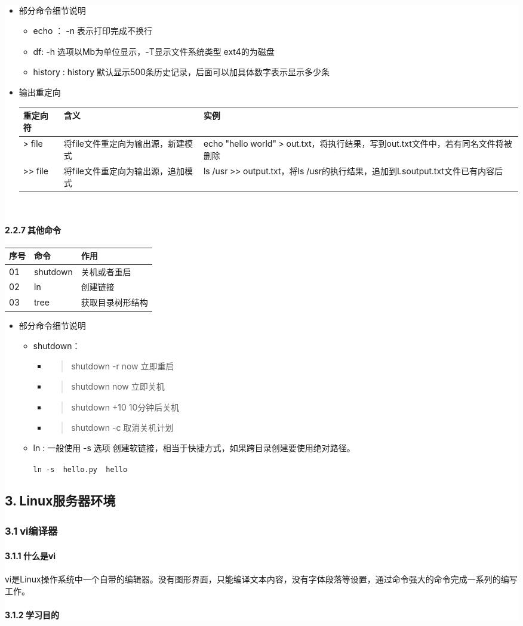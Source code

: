 * 部分命令细节说明
  * echo ： -n 表示打印完成不换行
  * df:  -h 选项以Mb为单位显示，-T显示文件系统类型 ext4的为磁盘
  
  * history :  history 默认显示500条历史记录，后面可以加具体数字表示显示多少条
  
* 输出重定向

  | 重定向符  | 含义                               | 实例                                                         |
  | --------- | ---------------------------------- | ------------------------------------------------------------ |
  | >   file  | 将file文件重定向为输出源，新建模式 | echo "hello world"   > out.txt，将执行结果，写到out.txt文件中，若有同名文件将被删除 |
  | >>   file | 将file文件重定向为输出源，追加模式 | ls   /usr   >> output.txt，将ls   /usr的执行结果，追加到Lsoutput.txt文件已有内容后 |


​	

#### 	2.2.7 其他命令

| 序号 | 命令     | 作用             |
| :--- | :------- | :--------------- |
| 01   | shutdown | 关机或者重启     |
| 02   | ln       | 创建链接         |
| 03   | tree     | 获取目录树形结构 |


* 部分命令细节说明
  * shutdown：
  
    * > shutdown -r now 立即重启
  
    * > shutdown now 立即关机
  
    * > shutdown +10 10分钟后关机
  
    * > shutdown -c  取消关机计划
  
  * ln : 一般使用  -s 选项 创建软链接，相当于快捷方式，如果跨目录创建要使用绝对路径。
  
    ```shell
    ln -s  hello.py  hello
    ```
  
    



## 3. Linux服务器环境

### 3.1 vi编译器



#### 3.1.1 什么是vi

vi是Linux操作系统中一个自带的编辑器。没有图形界面，只能编译文本内容，没有字体段落等设置，通过命令强大的命令完成一系列的编写工作。

#### 3.1.2 学习目的
